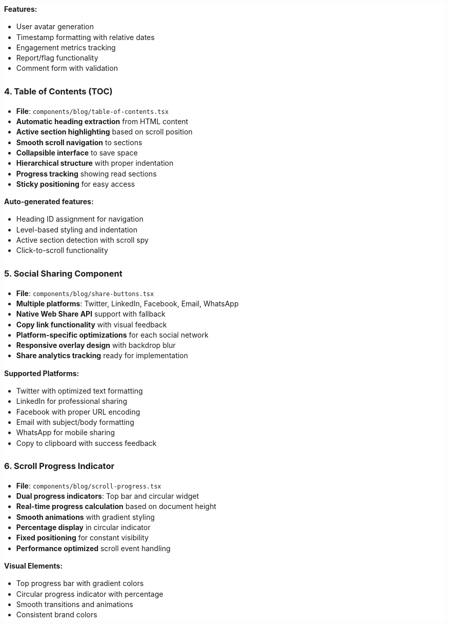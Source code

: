 **Features:**
- User avatar generation
- Timestamp formatting with relative dates
- Engagement metrics tracking
- Report/flag functionality
- Comment form with validation

### 4. **Table of Contents (TOC)**
- **File**: `components/blog/table-of-contents.tsx`
- **Automatic heading extraction** from HTML content
- **Active section highlighting** based on scroll position
- **Smooth scroll navigation** to sections
- **Collapsible interface** to save space
- **Hierarchical structure** with proper indentation
- **Progress tracking** showing read sections
- **Sticky positioning** for easy access

**Auto-generated features:**
- Heading ID assignment for navigation
- Level-based styling and indentation
- Active section detection with scroll spy
- Click-to-scroll functionality

### 5. **Social Sharing Component**
- **File**: `components/blog/share-buttons.tsx`
- **Multiple platforms**: Twitter, LinkedIn, Facebook, Email, WhatsApp
- **Native Web Share API** support with fallback
- **Copy link functionality** with visual feedback
- **Platform-specific optimizations** for each social network
- **Responsive overlay design** with backdrop blur
- **Share analytics tracking** ready for implementation

**Supported Platforms:**
- Twitter with optimized text formatting
- LinkedIn for professional sharing
- Facebook with proper URL encoding
- Email with subject/body formatting
- WhatsApp for mobile sharing
- Copy to clipboard with success feedback

### 6. **Scroll Progress Indicator**
- **File**: `components/blog/scroll-progress.tsx`
- **Dual progress indicators**: Top bar and circular widget
- **Real-time progress calculation** based on document height
- **Smooth animations** with gradient styling
- **Percentage display** in circular indicator
- **Fixed positioning** for constant visibility
- **Performance optimized** scroll event handling

**Visual Elements:**
- Top progress bar with gradient colors
- Circular progress indicator with percentage
- Smooth transitions and animations
- Consistent brand colors
